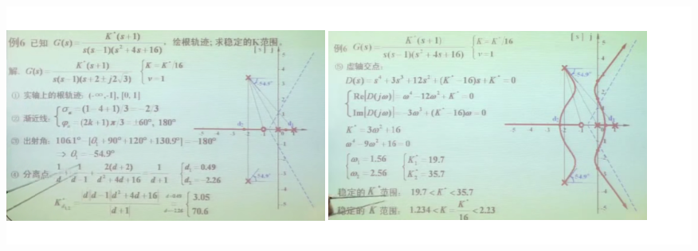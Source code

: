 <img src="Pics/rootlocus/rootlocus028.png" width = "400" height = "300" alt="图片名称" align=center />

<img src="Pics/rootlocus/rootlocus029.png" width = "400" height = "300" alt="图片名称" align=center />
